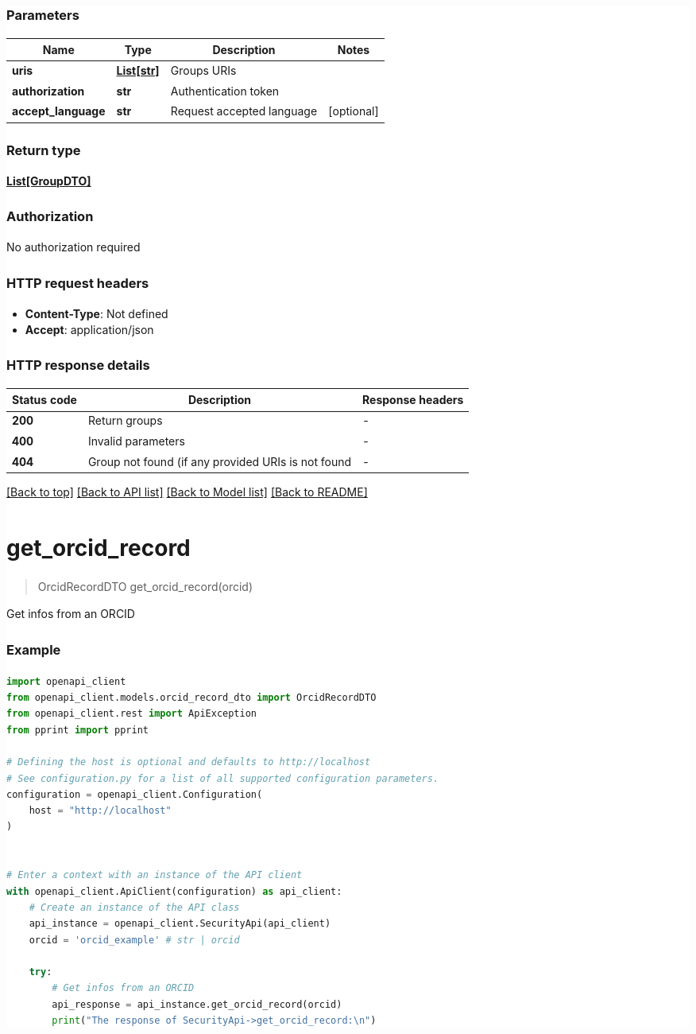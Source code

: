 

### Parameters


Name | Type | Description  | Notes
------------- | ------------- | ------------- | -------------
 **uris** | [**List[str]**](str.md)| Groups URIs | 
 **authorization** | **str**| Authentication token | 
 **accept_language** | **str**| Request accepted language | [optional] 

### Return type

[**List[GroupDTO]**](GroupDTO.md)

### Authorization

No authorization required

### HTTP request headers

 - **Content-Type**: Not defined
 - **Accept**: application/json

### HTTP response details

| Status code | Description | Response headers |
|-------------|-------------|------------------|
**200** | Return groups |  -  |
**400** | Invalid parameters |  -  |
**404** | Group not found (if any provided URIs is not found |  -  |

[[Back to top]](#) [[Back to API list]](../README.md#documentation-for-api-endpoints) [[Back to Model list]](../README.md#documentation-for-models) [[Back to README]](../README.md)

# **get_orcid_record**
> OrcidRecordDTO get_orcid_record(orcid)

Get infos from an ORCID

### Example


```python
import openapi_client
from openapi_client.models.orcid_record_dto import OrcidRecordDTO
from openapi_client.rest import ApiException
from pprint import pprint

# Defining the host is optional and defaults to http://localhost
# See configuration.py for a list of all supported configuration parameters.
configuration = openapi_client.Configuration(
    host = "http://localhost"
)


# Enter a context with an instance of the API client
with openapi_client.ApiClient(configuration) as api_client:
    # Create an instance of the API class
    api_instance = openapi_client.SecurityApi(api_client)
    orcid = 'orcid_example' # str | orcid

    try:
        # Get infos from an ORCID
        api_response = api_instance.get_orcid_record(orcid)
        print("The response of SecurityApi->get_orcid_record:\n")
```